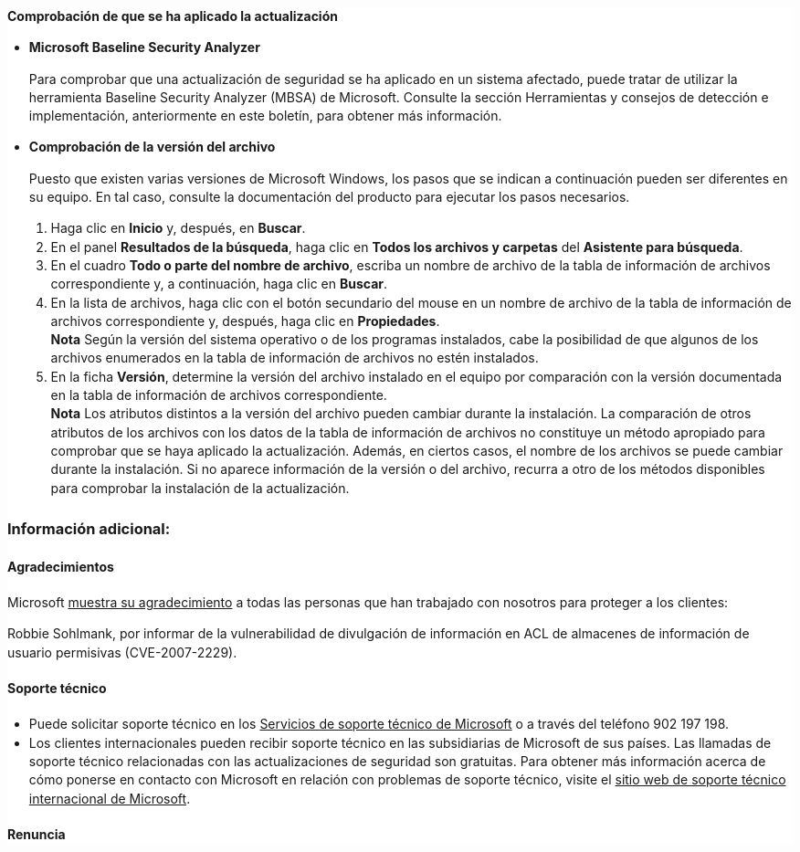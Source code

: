 **Comprobación de que se ha aplicado la actualización**
  
-   **Microsoft Baseline Security Analyzer**
  
    Para comprobar que una actualización de seguridad se ha aplicado en un sistema afectado, puede tratar de utilizar la herramienta Baseline Security Analyzer (MBSA) de Microsoft. Consulte la sección Herramientas y consejos de detección e implementación, anteriormente en este boletín, para obtener más información.
  
-   **Comprobación de la versión del archivo**
  
    Puesto que existen varias versiones de Microsoft Windows, los pasos que se indican a continuación pueden ser diferentes en su equipo. En tal caso, consulte la documentación del producto para ejecutar los pasos necesarios.
  
    1.  Haga clic en **Inicio** y, después, en **Buscar**.  
    2.  En el panel **Resultados de la búsqueda**, haga clic en **Todos los archivos y carpetas** del **Asistente para búsqueda**.  
    3.  En el cuadro **Todo o parte del nombre de archivo**, escriba un nombre de archivo de la tabla de información de archivos correspondiente y, a continuación, haga clic en **Buscar**.  
    4.  En la lista de archivos, haga clic con el botón secundario del mouse en un nombre de archivo de la tabla de información de archivos correspondiente y, después, haga clic en **Propiedades**.     
        **Nota** Según la versión del sistema operativo o de los programas instalados, cabe la posibilidad de que algunos de los archivos enumerados en la tabla de información de archivos no estén instalados.  
    5.  En la ficha **Versión**, determine la versión del archivo instalado en el equipo por comparación con la versión documentada en la tabla de información de archivos correspondiente.    
        **Nota** Los atributos distintos a la versión del archivo pueden cambiar durante la instalación. La comparación de otros atributos de los archivos con los datos de la tabla de información de archivos no constituye un método apropiado para comprobar que se haya aplicado la actualización. Además, en ciertos casos, el nombre de los archivos se puede cambiar durante la instalación. Si no aparece información de la versión o del archivo, recurra a otro de los métodos disponibles para comprobar la instalación de la actualización.
  
### Información adicional:
  
#### Agradecimientos
  
Microsoft [muestra su agradecimiento](http://go.microsoft.com/fwlink/?linkid=21127) a todas las personas que han trabajado con nosotros para proteger a los clientes:
  
Robbie Sohlmank, por informar de la vulnerabilidad de divulgación de información en ACL de almacenes de información de usuario permisivas (CVE-2007-2229).
  
#### Soporte técnico
  
-   Puede solicitar soporte técnico en los [Servicios de soporte técnico de Microsoft](http://support.microsoft.com/default.aspx?scid=fh;es-es;incidentsubmit) o a través del teléfono 902 197 198.  
-   Los clientes internacionales pueden recibir soporte técnico en las subsidiarias de Microsoft de sus países. Las llamadas de soporte técnico relacionadas con las actualizaciones de seguridad son gratuitas. Para obtener más información acerca de cómo ponerse en contacto con Microsoft en relación con problemas de soporte técnico, visite el [sitio web de soporte técnico internacional de Microsoft](http://go.microsoft.com/fwlink/?linkid=21155).
  
#### Renuncia
  